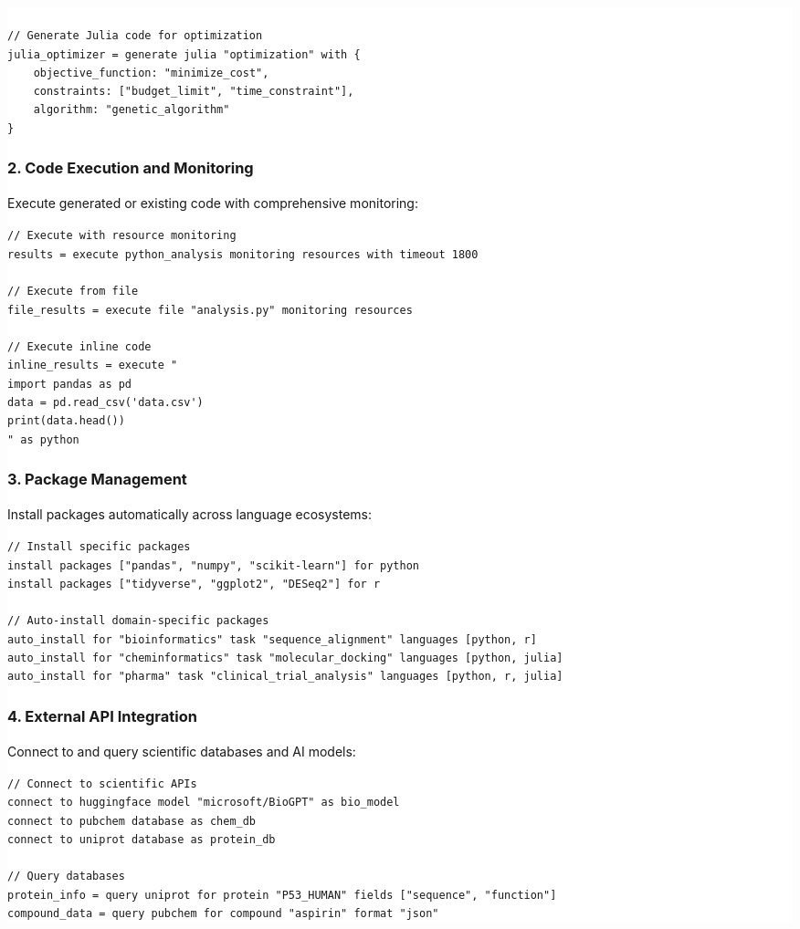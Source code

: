 ```turbulance

// Generate Julia code for optimization
julia_optimizer = generate julia "optimization" with {
    objective_function: "minimize_cost",
    constraints: ["budget_limit", "time_constraint"],
    algorithm: "genetic_algorithm"
}
```

### 2. Code Execution and Monitoring

Execute generated or existing code with comprehensive monitoring:

```turbulance
// Execute with resource monitoring
results = execute python_analysis monitoring resources with timeout 1800

// Execute from file
file_results = execute file "analysis.py" monitoring resources

// Execute inline code
inline_results = execute "
import pandas as pd
data = pd.read_csv('data.csv')
print(data.head())
" as python
```

### 3. Package Management

Install packages automatically across language ecosystems:

```turbulance
// Install specific packages
install packages ["pandas", "numpy", "scikit-learn"] for python
install packages ["tidyverse", "ggplot2", "DESeq2"] for r

// Auto-install domain-specific packages
auto_install for "bioinformatics" task "sequence_alignment" languages [python, r]
auto_install for "cheminformatics" task "molecular_docking" languages [python, julia]
auto_install for "pharma" task "clinical_trial_analysis" languages [python, r, julia]
```

### 4. External API Integration

Connect to and query scientific databases and AI models:

```turbulance
// Connect to scientific APIs
connect to huggingface model "microsoft/BioGPT" as bio_model
connect to pubchem database as chem_db
connect to uniprot database as protein_db

// Query databases
protein_info = query uniprot for protein "P53_HUMAN" fields ["sequence", "function"]
compound_data = query pubchem for compound "aspirin" format "json"
```
